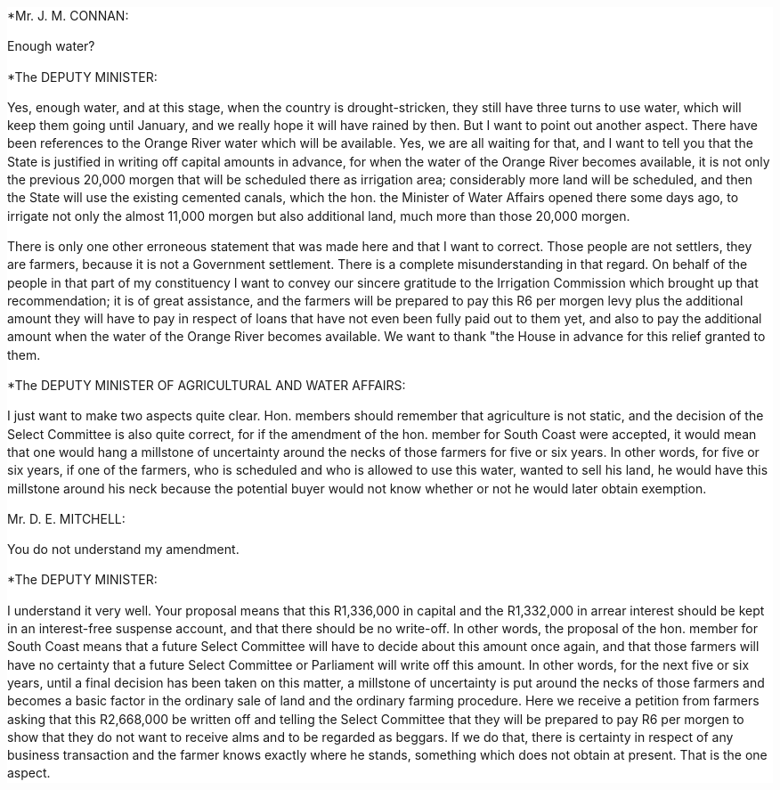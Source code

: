 <from>*Mr. <person refersTo="hansard_za">J. M. CONNAN</person>:</from>

<p>Enough water&#x003F;</p>

</speech>

<speech by="#deputy_minister">

<from>*The <person refersTo="hansard_za">DEPUTY MINISTER</person>:</from>

<p>Yes, enough water, and at this stage, when the country is drought-stricken, they still have three turns to use water, which will keep them going until January, and we really hope it will have rained by then. But I want to point out another aspect. There have been references to the Orange River water which will be available. Yes, we are all waiting for that, and I want to tell you that the State is justified in writing off capital amounts in advance, for when the water of the Orange River becomes available, it is not only the previous 20,000 morgen that will be scheduled there as irrigation area; considerably more land will be scheduled, and then the State will use the existing cemented canals, which the hon. the Minister of Water Affairs opened there some days ago, to irrigate not only the almost 11,000 morgen but also additional land, much more than those 20,000 morgen.</p>

<p>There is only one other erroneous statement that was made here and that I want to correct. Those people are not settlers, they are farmers, because it is not a Government settlement. There is a complete misunderstanding in that regard. On behalf of the people in that part of my constituency I want to convey our sincere gratitude to the Irrigation Commission which brought up that recommendation; it is of great assistance, and the farmers will be prepared to pay this R6 per morgen levy plus the additional amount they will have to pay in respect of loans that have not even been fully paid out to them yet, and also to pay the additional amount when the water of the Orange River becomes available. We want to thank "the House in advance for this relief granted to them.</p>

</speech>

<speech by="#deputy_minister_of_agricultural_and_water_affairs">

<from>*The <person refersTo="hansard_za">DEPUTY MINISTER OF AGRICULTURAL AND WATER AFFAIRS</person>:</from>

<p>I just want to make two aspects quite clear. Hon. members should remember that agriculture is not static, and the decision of the Select Committee is also quite correct, for if the amendment of the hon. member for South Coast were accepted, it would mean that one would hang a millstone of uncertainty around the necks of those farmers for five or six years. In other words, for five or six years, if one of the farmers, who is scheduled and who is allowed to use this water, wanted to sell his land, he would have this millstone around his neck because the potential buyer would not know whether or not he would later obtain exemption.</p>

</speech>

<speech by="#mitchell">

<from>Mr. <person refersTo="hansard_za">D. E. MITCHELL</person>:</from>

<p>You do not understand my amendment.</p>

</speech>

<speech by="#deputy_minister">

<from>*The <person refersTo="hansard_za">DEPUTY MINISTER</person>:</from>

<p>I understand it very well. Your proposal means that this R1,336,000 in capital and the R1,332,000 in arrear interest should be kept in an interest-free suspense account, and that there should be no write-off. In other words, the proposal of the hon. member for South Coast means that a future Select Committee will have to decide about this amount once again, and that those farmers will have no certainty that a future Select Committee or Parliament will write off this amount. In other words, for the next five or six years, until a final decision has been taken on this matter, a millstone of uncertainty is put around the necks of those farmers and becomes a basic factor in the ordinary sale of land and the ordinary farming procedure. Here we receive a petition from farmers asking that this R2,668,000 be written off and telling the Select Committee that they will be prepared to pay R6 per morgen to show that they do not want to receive alms and to be regarded as beggars. If we do that, there is certainty in respect of any business transaction and the farmer knows exactly where he stands, something which does not obtain at present. That is the one aspect.</p>
